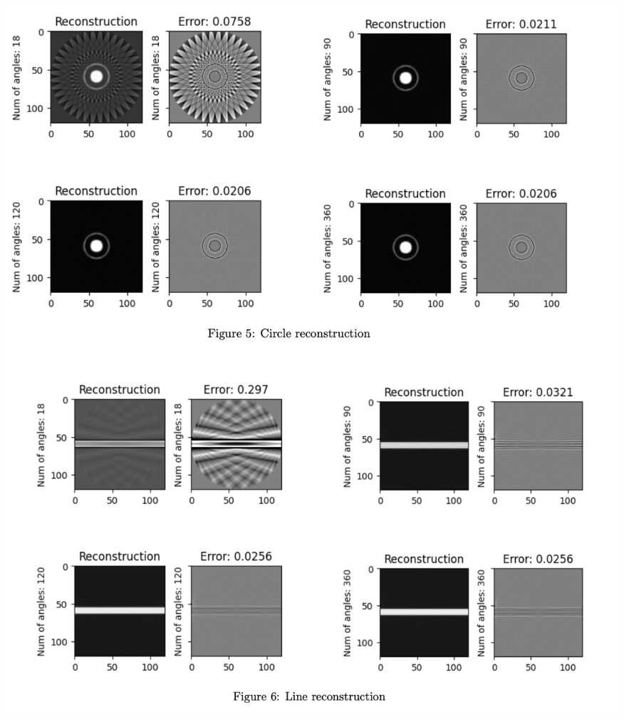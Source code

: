   <img src="https://github.com/HadarPur/RU-HC-CTReconstruction/blob/main/figs/fig5.png" alt="drawing" width="800"/>
</p>

<p align="center"">
  <img src="https://github.com/HadarPur/RU-HC-CTReconstruction/blob/main/figs/fig6.png" alt="drawing" width="800"/>
</p>
